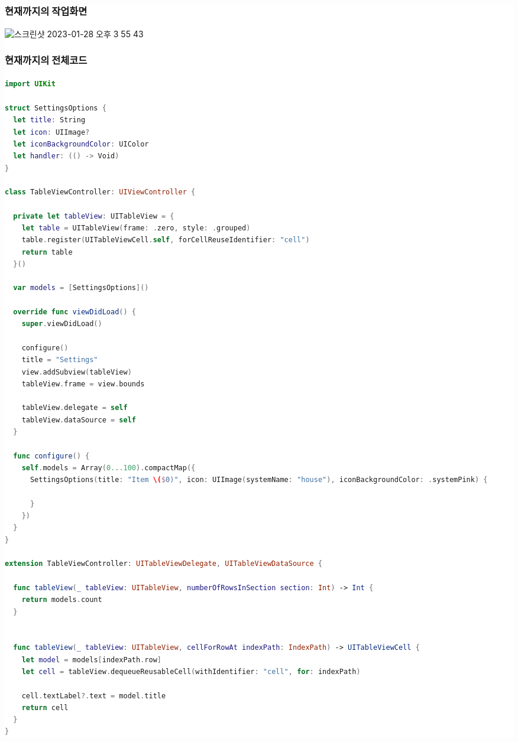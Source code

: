 
### 현재까지의 작업화면
<img width="358" alt="스크린샷 2023-01-28 오후 3 55 43" src="https://user-images.githubusercontent.com/76529148/215251949-32f24bc6-b9f7-4ec7-97eb-37c888c4cf87.png">

### 현재까지의 전체코드
```swift
import UIKit

struct SettingsOptions {
  let title: String
  let icon: UIImage?
  let iconBackgroundColor: UIColor
  let handler: (() -> Void)
}

class TableViewController: UIViewController {

  private let tableView: UITableView = {
    let table = UITableView(frame: .zero, style: .grouped)
    table.register(UITableViewCell.self, forCellReuseIdentifier: "cell")
    return table
  }()
  
  var models = [SettingsOptions]()
  
  override func viewDidLoad() {
    super.viewDidLoad()

    configure()
    title = "Settings"
    view.addSubview(tableView)
    tableView.frame = view.bounds

    tableView.delegate = self
    tableView.dataSource = self
  }

  func configure() {
    self.models = Array(0...100).compactMap({
      SettingsOptions(title: "Item \($0)", icon: UIImage(systemName: "house"), iconBackgroundColor: .systemPink) {

      }
    })
  }
}

extension TableViewController: UITableViewDelegate, UITableViewDataSource {

  func tableView(_ tableView: UITableView, numberOfRowsInSection section: Int) -> Int {
    return models.count
  }
  

  func tableView(_ tableView: UITableView, cellForRowAt indexPath: IndexPath) -> UITableViewCell {
    let model = models[indexPath.row]
    let cell = tableView.dequeueReusableCell(withIdentifier: "cell", for: indexPath)
  
    cell.textLabel?.text = model.title
    return cell
  }
}

```